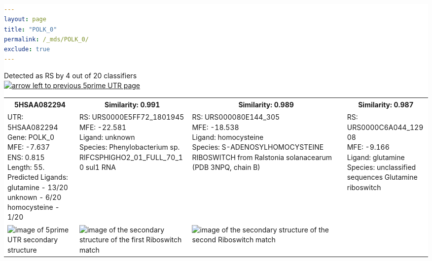 ```yaml
---
layout: page
title: "POLK_0"
permalink: /_mds/POLK_0/
exclude: true
---
```


<link rel="stylesheet" href="../../custom.css">


<div> Detected as RS by 4 out of 20 classifiers </div>



<div class="row" >
  <div class="column">
    <a href="../../_mds/PTPN3_0/"><img src="../../icons/arrow_left.png" alt="arrow left to previous 5prime UTR page" style="width:100%"></a>
  </div>
  <div class="column_center">
    <table>
      <tr>
        <th>5HSAA082294</th>
        <th>Similarity: 0.991</th>
        <th>Similarity: 0.989</th>
        <th>Similarity: 0.987</th>
      </tr>
        <tr>
            <td>
                    UTR: 5HSAA082294<br>
                    Gene: POLK_0<br>
                    MFE: -7.637<br>
                    ENS: 0.815<br>
                    Length: 55.<br>
                    Predicted Ligands:<br>
                    glutamine - 13/20<br>
                    unknown - 6/20<br>
                    homocysteine - 1/20<br>         
            </td>
            <td>
                    RS: URS0000E5FF72_1801945<br>
                    MFE: -22.581<br>
                    Ligand: unknown<br>
                    Species: Phenylobacterium sp. RIFCSPHIGHO2_01_FULL_70_10 sul1 RNA<br>
            </td>
            <td>
                    RS: URS000080E144_305<br>
                    MFE: -18.538<br>
                    Ligand: homocysteine<br>
                    Species: S-ADENOSYLHOMOCYSTEINE RIBOSWITCH from Ralstonia solanacearum (PDB 3NPQ, chain B)<br>
            </td>
            <td>
                    RS: URS0000C6A044_12908<br>
                    MFE: -9.166<br>
                    Ligand: glutamine<br>
                Species: unclassified sequences Glutamine riboswitch<br>
            </td>
        </tr>
      <tr>
        <td><img src="../../alns/dot/UTR_5HSAA082294_914.png" alt="image of 5prime UTR secondary structure" style="width:100%"></td>
        <td><img src="../../alns/dot/RS_URS0000E5FF72_1801945_914.png" alt="image of the secondary structure of the first Riboswitch match" style="width:100%"></td>
        <td><img src="../../alns/dot/RS_URS000080E144_305_914.png" alt="image of the secondary structure of the second Riboswitch match" style="width:100%"></td>